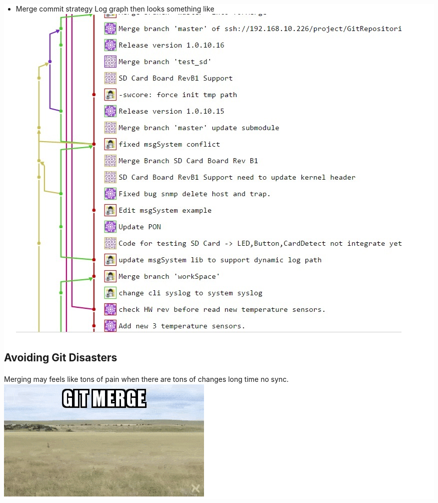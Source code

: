 - Merge commit strategy
Log graph then looks something like
![alt tag](img/gitflow01_onlyBranch.jpg)

## Avoiding Git Disasters ## 
Merging may feels like tons of pain when there are tons of changes long time no sync.
![alt tag](img/merging_feels_like.gif) 
